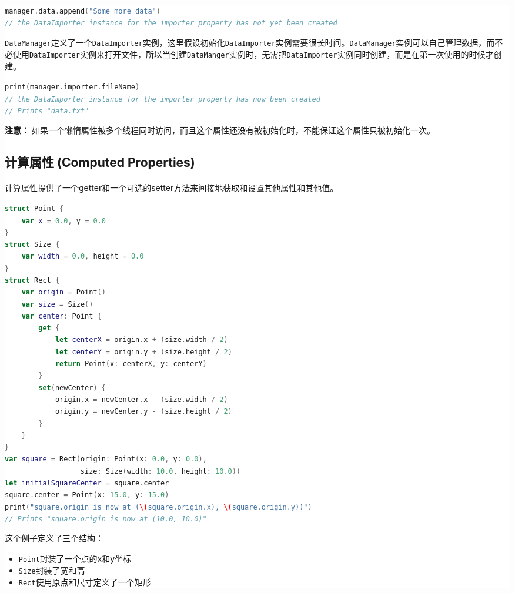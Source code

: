 ```swift
manager.data.append("Some more data")
// the DataImporter instance for the importer property has not yet been created
```

`DataManager`定义了一个`DataImporter`实例，这里假设初始化`DataImporter`实例需要很长时间。`DataManager`实例可以自己管理数据，而不必使用`DataImporter`实例来打开文件，所以当创建`DataManger`实例时，无需把`DataImporter`实例同时创建，而是在第一次使用的时候才创建。

```swift
print(manager.importer.fileName)
// the DataImporter instance for the importer property has now been created
// Prints "data.txt"
```

**注意：** 如果一个懒惰属性被多个线程同时访问，而且这个属性还没有被初始化时，不能保证这个属性只被初始化一次。

## 计算属性 (Computed Properties)

计算属性提供了一个getter和一个可选的setter方法来间接地获取和设置其他属性和其他值。

```swift
struct Point {
    var x = 0.0, y = 0.0
}
struct Size {
    var width = 0.0, height = 0.0
}
struct Rect {
    var origin = Point()
    var size = Size()
    var center: Point {
        get {
            let centerX = origin.x + (size.width / 2)
            let centerY = origin.y + (size.height / 2)
            return Point(x: centerX, y: centerY)
        }
        set(newCenter) {
            origin.x = newCenter.x - (size.width / 2)
            origin.y = newCenter.y - (size.height / 2)
        }
    }
}
var square = Rect(origin: Point(x: 0.0, y: 0.0),
                  size: Size(width: 10.0, height: 10.0))
let initialSquareCenter = square.center
square.center = Point(x: 15.0, y: 15.0)
print("square.origin is now at (\(square.origin.x), \(square.origin.y))")
// Prints "square.origin is now at (10.0, 10.0)"
```

这个例子定义了三个结构：

- `Point`封装了一个点的x和y坐标
- `Size`封装了宽和高
- `Rect`使用原点和尺寸定义了一个矩形
